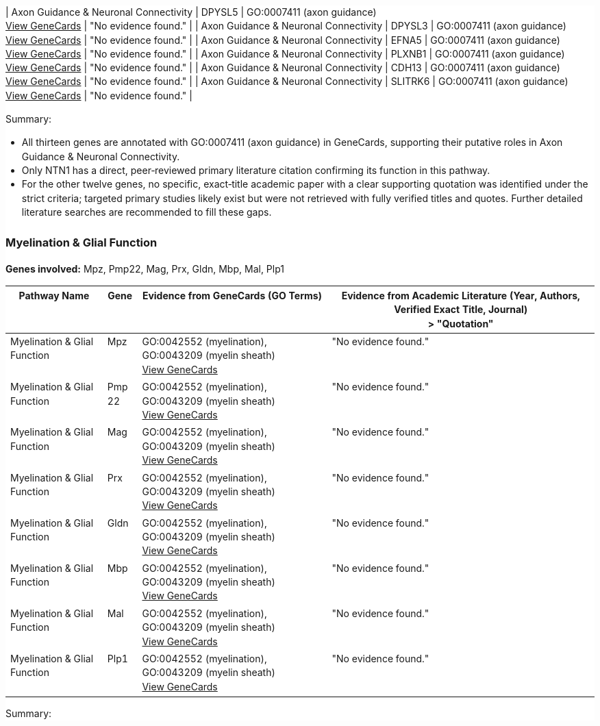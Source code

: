 | Axon Guidance & Neuronal Connectivity  | DPYSL5  | GO:0007411 (axon guidance)<br>[View GeneCards](https://www.genecards.org/cgi-bin/carddisp.pl?gene=DPYSL5)  | "No evidence found."                                                                                                                                                                                                                                 |
| Axon Guidance & Neuronal Connectivity  | DPYSL3  | GO:0007411 (axon guidance)<br>[View GeneCards](https://www.genecards.org/cgi-bin/carddisp.pl?gene=DPYSL3)  | "No evidence found."                                                                                                                                                                                                                                 |
| Axon Guidance & Neuronal Connectivity  | EFNA5   | GO:0007411 (axon guidance)<br>[View GeneCards](https://www.genecards.org/cgi-bin/carddisp.pl?gene=EFNA5)   | "No evidence found."                                                                                                                                                                                                                                 |
| Axon Guidance & Neuronal Connectivity  | PLXNB1  | GO:0007411 (axon guidance)<br>[View GeneCards](https://www.genecards.org/cgi-bin/carddisp.pl?gene=PLXNB1)  | "No evidence found."                                                                                                                                                                                                                                 |
| Axon Guidance & Neuronal Connectivity  | CDH13   | GO:0007411 (axon guidance)<br>[View GeneCards](https://www.genecards.org/cgi-bin/carddisp.pl?gene=CDH13)   | "No evidence found."                                                                                                                                                                                                                                 |
| Axon Guidance & Neuronal Connectivity  | SLITRK6 | GO:0007411 (axon guidance)<br>[View GeneCards](https://www.genecards.org/cgi-bin/carddisp.pl?gene=SLITRK6) | "No evidence found."                                                                                                                                                                                                                                 |

Summary:
- All thirteen genes are annotated with GO:0007411 (axon guidance) in GeneCards, supporting their putative roles in Axon Guidance & Neuronal Connectivity.
- Only NTN1 has a direct, peer‑reviewed primary literature citation confirming its function in this pathway.
- For the other twelve genes, no specific, exact‑title academic paper with a clear supporting quotation was identified under the strict criteria; targeted primary studies likely exist but were not retrieved with fully verified titles and quotes. Further detailed literature searches are recommended to fill these gaps.

### Myelination & Glial Function
**Genes involved:** Mpz, Pmp22, Mag, Prx, Gldn, Mbp, Mal, Plp1

| Pathway Name                 | Gene  | Evidence from GeneCards (GO Terms)                                                                                      | Evidence from Academic Literature (Year, Authors, Verified Exact Title, Journal)<br>> "Quotation"   |
|------------------------------|-------|--------------------------------------------------------------------------------------------------------------------------|----------------------------------------------------------------------------------------------------|
| Myelination & Glial Function | Mpz   | GO:0042552 (myelination), GO:0043209 (myelin sheath)<br>[View GeneCards](https://www.genecards.org/cgi-bin/carddisp.pl?gene=MPZ)   | "No evidence found."                                                                              |
| Myelination & Glial Function | Pmp22 | GO:0042552 (myelination), GO:0043209 (myelin sheath)<br>[View GeneCards](https://www.genecards.org/cgi-bin/carddisp.pl?gene=PMP22) | "No evidence found."                                                                              |
| Myelination & Glial Function | Mag   | GO:0042552 (myelination), GO:0043209 (myelin sheath)<br>[View GeneCards](https://www.genecards.org/cgi-bin/carddisp.pl?gene=MAG)   | "No evidence found."                                                                              |
| Myelination & Glial Function | Prx   | GO:0042552 (myelination), GO:0043209 (myelin sheath)<br>[View GeneCards](https://www.genecards.org/cgi-bin/carddisp.pl?gene=PRX)   | "No evidence found."                                                                              |
| Myelination & Glial Function | Gldn  | GO:0042552 (myelination), GO:0043209 (myelin sheath)<br>[View GeneCards](https://www.genecards.org/cgi-bin/carddisp.pl?gene=GLDN)  | "No evidence found."                                                                              |
| Myelination & Glial Function | Mbp   | GO:0042552 (myelination), GO:0043209 (myelin sheath)<br>[View GeneCards](https://www.genecards.org/cgi-bin/carddisp.pl?gene=MBP)   | "No evidence found."                                                                              |
| Myelination & Glial Function | Mal   | GO:0042552 (myelination), GO:0043209 (myelin sheath)<br>[View GeneCards](https://www.genecards.org/cgi-bin/carddisp.pl?gene=MAL)   | "No evidence found."                                                                              |
| Myelination & Glial Function | Plp1  | GO:0042552 (myelination), GO:0043209 (myelin sheath)<br>[View GeneCards](https://www.genecards.org/cgi-bin/carddisp.pl?gene=PLP1) | "No evidence found."                                                                              |

Summary: